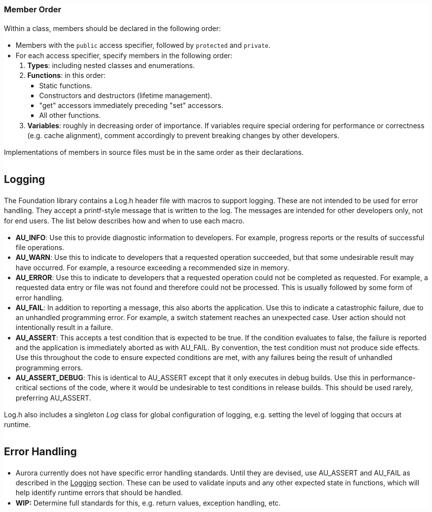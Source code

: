### Member Order

Within a class, members should be declared in the following order:

- Members with the `public` access specifier, followed by `protected` and `private`.
- For each access specifier, specify members in the following order:
  1. **Types**: including nested classes and enumerations.
  2. **Functions**: in this order:
     - Static functions.
     - Constructors and destructors (lifetime management).
     - "get" accessors immediately preceding "set" accessors.
     - All other functions.
  3. **Variables**: roughly in decreasing order of importance. If variables require special ordering for performance or correctness (e.g. cache alignment), comment accordingly to prevent breaking changes by other developers.

Implementations of members in source files must be in the same order as their declarations.

## Logging

The Foundation library contains a Log.h header file with macros to support logging. These are not intended to be used for error handling. They accept a printf-style message that is written to the log. The messages are intended for other developers only, not for end users. The list below describes how and when to use each macro.

- **AU_INFO**: Use this to provide diagnostic information to developers. For example, progress reports or the results of successful file operations.
- **AU_WARN**: Use this to indicate to developers that a requested operation succeeded, but that some undesirable result may have occurred. For example, a resource exceeding a recommended size in memory.
- **AU_ERROR**: Use this to indicate to developers that a requested operation could not be completed as requested. For example, a requested data entry or file was not found and therefore could not be processed. This is usually followed by some form of error handling.
- **AU_FAIL**: In addition to reporting a message, this also aborts the application. Use this to indicate a catastrophic failure, due to an unhandled programming error. For example, a switch statement reaches an unexpected case. User action should not intentionally result in a failure.
- **AU_ASSERT**: This accepts a test condition that is expected to be true. If the condition evaluates to false, the failure is reported and the application is immediately aborted as with AU_FAIL. By convention, the test condition must not produce side effects. Use this throughout the code to ensure expected conditions are met, with any failures being the result of unhandled programming errors.
- **AU_ASSERT_DEBUG**: This is identical to AU_ASSERT except that it only executes in debug builds. Use this in performance-critical sections of the code, where it would be undesirable to test conditions in release builds. This should be used rarely, preferring AU_ASSERT.

Log.h also includes a singleton *Log* class for global configuration of logging, e.g. setting the level of logging that occurs at runtime.

## Error Handling

- Aurora currently does not have specific error handling standards. Until they are devised, use AU_ASSERT and AU_FAIL as described in the [Logging](#logging) section. These can be used to validate inputs and any other expected state in functions, which will help identify runtime errors that should be handled.
- **WIP:** Determine full standards for this, e.g. return values, exception handling, etc.
